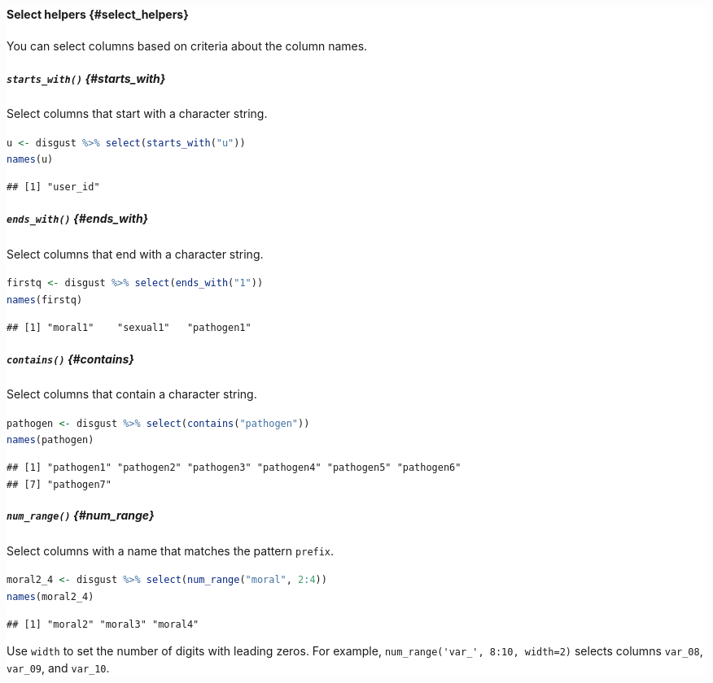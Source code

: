 #### Select helpers {#select_helpers}

You can select columns based on criteria about the column names.

##### `starts_with()` {#starts_with}

Select columns that start with a character string.


```r
u <- disgust %>% select(starts_with("u"))
names(u)
```

```
## [1] "user_id"
```

##### `ends_with()` {#ends_with}

Select columns that end with a character string.


```r
firstq <- disgust %>% select(ends_with("1"))
names(firstq)
```

```
## [1] "moral1"    "sexual1"   "pathogen1"
```

##### `contains()` {#contains}

Select columns that contain a character string.


```r
pathogen <- disgust %>% select(contains("pathogen"))
names(pathogen)
```

```
## [1] "pathogen1" "pathogen2" "pathogen3" "pathogen4" "pathogen5" "pathogen6"
## [7] "pathogen7"
```

##### `num_range()` {#num_range}

Select columns with a name that matches the pattern `prefix`.


```r
moral2_4 <- disgust %>% select(num_range("moral", 2:4))
names(moral2_4)
```

```
## [1] "moral2" "moral3" "moral4"
```

<div class="info">
<p>Use <code>width</code> to set the number of digits with leading zeros. For example, <code>num_range('var_', 8:10, width=2)</code> selects columns <code>var_08</code>, <code>var_09</code>, and <code>var_10</code>.</p>
</div>
